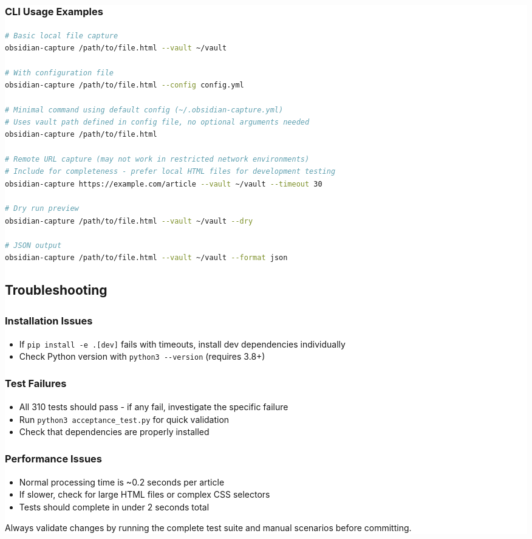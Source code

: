 ### CLI Usage Examples
```bash
# Basic local file capture
obsidian-capture /path/to/file.html --vault ~/vault

# With configuration file
obsidian-capture /path/to/file.html --config config.yml

# Minimal command using default config (~/.obsidian-capture.yml)
# Uses vault path defined in config file, no optional arguments needed
obsidian-capture /path/to/file.html

# Remote URL capture (may not work in restricted network environments)
# Include for completeness - prefer local HTML files for development testing
obsidian-capture https://example.com/article --vault ~/vault --timeout 30

# Dry run preview
obsidian-capture /path/to/file.html --vault ~/vault --dry

# JSON output
obsidian-capture /path/to/file.html --vault ~/vault --format json
```

## Troubleshooting

### Installation Issues
- If `pip install -e .[dev]` fails with timeouts, install dev dependencies individually
- Check Python version with `python3 --version` (requires 3.8+)

### Test Failures
- All 310 tests should pass - if any fail, investigate the specific failure
- Run `python3 acceptance_test.py` for quick validation
- Check that dependencies are properly installed

### Performance Issues
- Normal processing time is ~0.2 seconds per article
- If slower, check for large HTML files or complex CSS selectors
- Tests should complete in under 2 seconds total

Always validate changes by running the complete test suite and manual scenarios before committing.